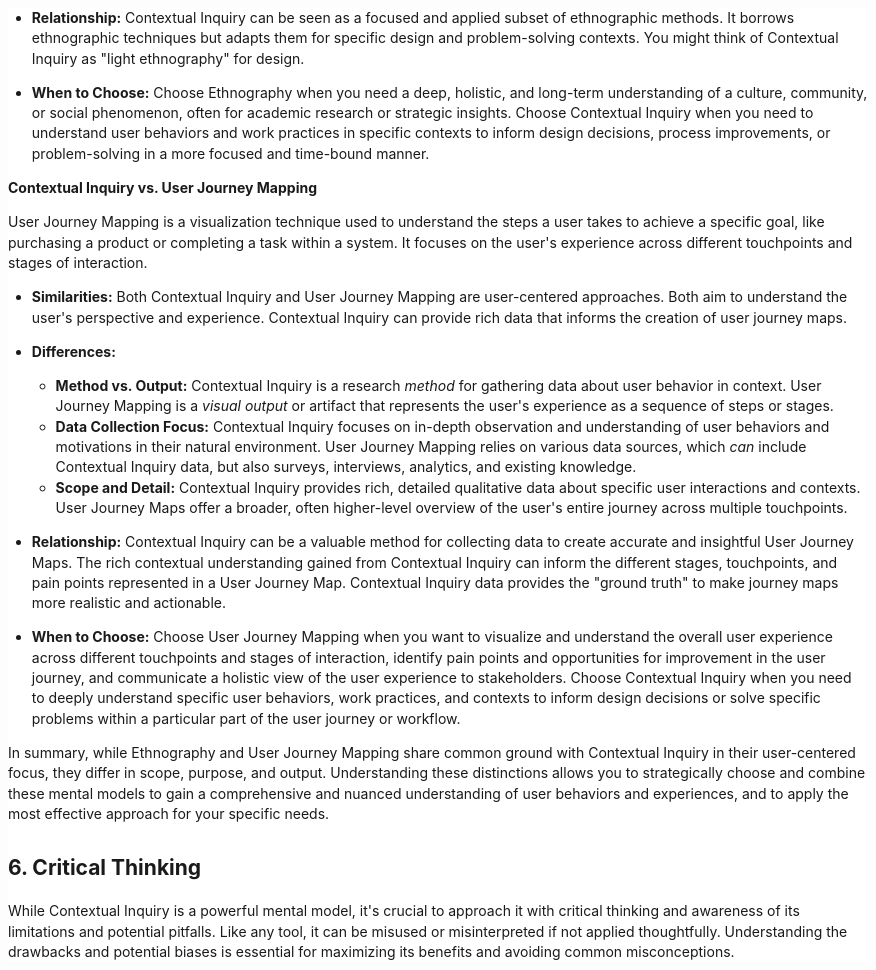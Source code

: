 *   **Relationship:** Contextual Inquiry can be seen as a focused and applied subset of ethnographic methods. It borrows ethnographic techniques but adapts them for specific design and problem-solving contexts.  You might think of Contextual Inquiry as "light ethnography" for design.

*   **When to Choose:** Choose Ethnography when you need a deep, holistic, and long-term understanding of a culture, community, or social phenomenon, often for academic research or strategic insights. Choose Contextual Inquiry when you need to understand user behaviors and work practices in specific contexts to inform design decisions, process improvements, or problem-solving in a more focused and time-bound manner.

**Contextual Inquiry vs. User Journey Mapping**

User Journey Mapping is a visualization technique used to understand the steps a user takes to achieve a specific goal, like purchasing a product or completing a task within a system. It focuses on the user's experience across different touchpoints and stages of interaction.

*   **Similarities:** Both Contextual Inquiry and User Journey Mapping are user-centered approaches. Both aim to understand the user's perspective and experience. Contextual Inquiry can provide rich data that informs the creation of user journey maps.

*   **Differences:**
    *   **Method vs. Output:** Contextual Inquiry is a research *method* for gathering data about user behavior in context. User Journey Mapping is a *visual output* or artifact that represents the user's experience as a sequence of steps or stages.
    *   **Data Collection Focus:** Contextual Inquiry focuses on in-depth observation and understanding of user behaviors and motivations in their natural environment. User Journey Mapping relies on various data sources, which *can* include Contextual Inquiry data, but also surveys, interviews, analytics, and existing knowledge.
    *   **Scope and Detail:** Contextual Inquiry provides rich, detailed qualitative data about specific user interactions and contexts. User Journey Maps offer a broader, often higher-level overview of the user's entire journey across multiple touchpoints.

*   **Relationship:** Contextual Inquiry can be a valuable method for collecting data to create accurate and insightful User Journey Maps. The rich contextual understanding gained from Contextual Inquiry can inform the different stages, touchpoints, and pain points represented in a User Journey Map.  Contextual Inquiry data provides the "ground truth" to make journey maps more realistic and actionable.

*   **When to Choose:** Choose User Journey Mapping when you want to visualize and understand the overall user experience across different touchpoints and stages of interaction, identify pain points and opportunities for improvement in the user journey, and communicate a holistic view of the user experience to stakeholders. Choose Contextual Inquiry when you need to deeply understand specific user behaviors, work practices, and contexts to inform design decisions or solve specific problems within a particular part of the user journey or workflow.

In summary, while Ethnography and User Journey Mapping share common ground with Contextual Inquiry in their user-centered focus, they differ in scope, purpose, and output. Understanding these distinctions allows you to strategically choose and combine these mental models to gain a comprehensive and nuanced understanding of user behaviors and experiences, and to apply the most effective approach for your specific needs.

## 6. Critical Thinking

While Contextual Inquiry is a powerful mental model, it's crucial to approach it with critical thinking and awareness of its limitations and potential pitfalls. Like any tool, it can be misused or misinterpreted if not applied thoughtfully.  Understanding the drawbacks and potential biases is essential for maximizing its benefits and avoiding common misconceptions.
